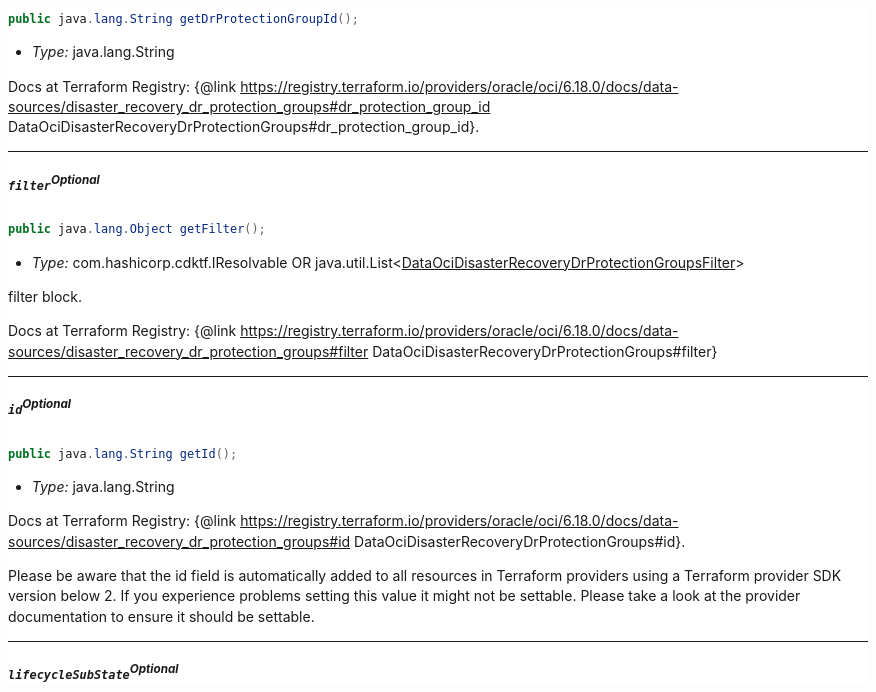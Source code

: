 ```java
public java.lang.String getDrProtectionGroupId();
```

- *Type:* java.lang.String

Docs at Terraform Registry: {@link https://registry.terraform.io/providers/oracle/oci/6.18.0/docs/data-sources/disaster_recovery_dr_protection_groups#dr_protection_group_id DataOciDisasterRecoveryDrProtectionGroups#dr_protection_group_id}.

---

##### `filter`<sup>Optional</sup> <a name="filter" id="rhizo-co-terraform-provider-oci.dataOciDisasterRecoveryDrProtectionGroups.DataOciDisasterRecoveryDrProtectionGroupsConfig.property.filter"></a>

```java
public java.lang.Object getFilter();
```

- *Type:* com.hashicorp.cdktf.IResolvable OR java.util.List<<a href="#rhizo-co-terraform-provider-oci.dataOciDisasterRecoveryDrProtectionGroups.DataOciDisasterRecoveryDrProtectionGroupsFilter">DataOciDisasterRecoveryDrProtectionGroupsFilter</a>>

filter block.

Docs at Terraform Registry: {@link https://registry.terraform.io/providers/oracle/oci/6.18.0/docs/data-sources/disaster_recovery_dr_protection_groups#filter DataOciDisasterRecoveryDrProtectionGroups#filter}

---

##### `id`<sup>Optional</sup> <a name="id" id="rhizo-co-terraform-provider-oci.dataOciDisasterRecoveryDrProtectionGroups.DataOciDisasterRecoveryDrProtectionGroupsConfig.property.id"></a>

```java
public java.lang.String getId();
```

- *Type:* java.lang.String

Docs at Terraform Registry: {@link https://registry.terraform.io/providers/oracle/oci/6.18.0/docs/data-sources/disaster_recovery_dr_protection_groups#id DataOciDisasterRecoveryDrProtectionGroups#id}.

Please be aware that the id field is automatically added to all resources in Terraform providers using a Terraform provider SDK version below 2.
If you experience problems setting this value it might not be settable. Please take a look at the provider documentation to ensure it should be settable.

---

##### `lifecycleSubState`<sup>Optional</sup> <a name="lifecycleSubState" id="rhizo-co-terraform-provider-oci.dataOciDisasterRecoveryDrProtectionGroups.DataOciDisasterRecoveryDrProtectionGroupsConfig.property.lifecycleSubState"></a>
